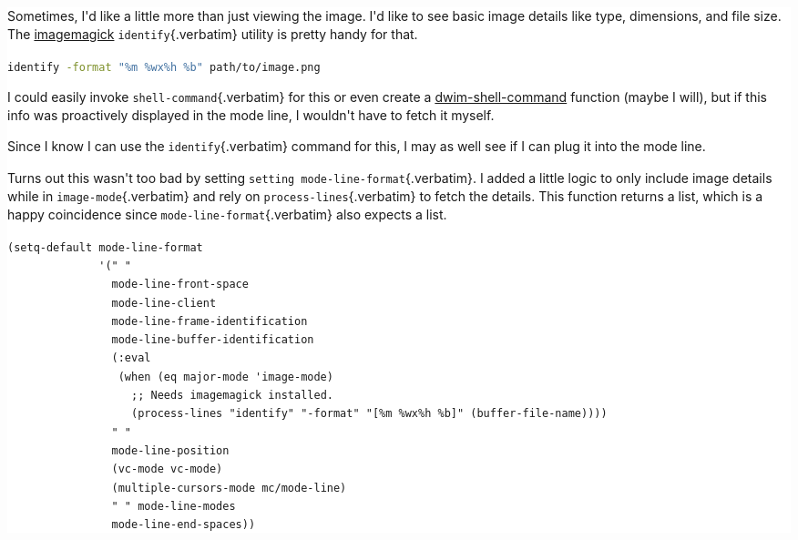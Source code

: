 Sometimes, I'd like a little more than just viewing the image. I'd
like to see basic image details like type, dimensions, and file size.
The [imagemagick](https://imagemagick.org/) `identify`{.verbatim}
utility is pretty handy for that.

``` bash
identify -format "%m %wx%h %b" path/to/image.png
```

I could easily invoke `shell-command`{.verbatim} for this or even create
a [dwim-shell-command](https://github.com/xenodium/dwim-shell-command)
function (maybe I will), but if this info was proactively displayed in
the mode line, I wouldn't have to fetch it myself.

Since I know I can use the `identify`{.verbatim} command for this, I may
as well see if I can plug it into the mode line.

Turns out this wasn't too bad by setting
`setting mode-line-format`{.verbatim}. I added a little logic to only
include image details while in `image-mode`{.verbatim} and rely on
`process-lines`{.verbatim} to fetch the details. This function returns a
list, which is a happy coincidence since `mode-line-format`{.verbatim}
also expects a list.

``` emacs-lisp
(setq-default mode-line-format
              '(" "
                mode-line-front-space
                mode-line-client
                mode-line-frame-identification
                mode-line-buffer-identification
                (:eval
                 (when (eq major-mode 'image-mode)
                   ;; Needs imagemagick installed.
                   (process-lines "identify" "-format" "[%m %wx%h %b]" (buffer-file-name))))
                " "
                mode-line-position
                (vc-mode vc-mode)
                (multiple-cursors-mode mc/mode-line)
                " " mode-line-modes
                mode-line-end-spaces))
```
